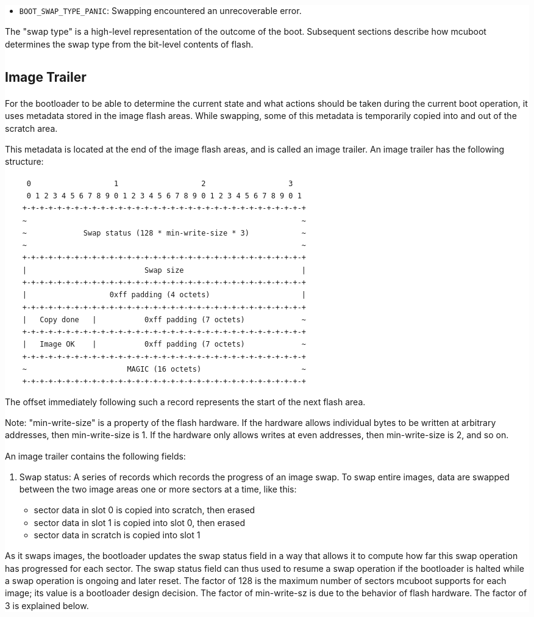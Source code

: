 - `BOOT_SWAP_TYPE_PANIC`: Swapping encountered an unrecoverable error.

The "swap type" is a high-level representation of the outcome of the
boot. Subsequent sections describe how mcuboot determines the swap type from
the bit-level contents of flash.

## Image Trailer

For the bootloader to be able to determine the current state and what actions
should be taken during the current boot operation, it uses metadata stored in
the image flash areas. While swapping, some of this metadata is temporarily
copied into and out of the scratch area.

This metadata is located at the end of the image flash areas, and is called an
image trailer. An image trailer has the following structure:

```
     0                   1                   2                   3
     0 1 2 3 4 5 6 7 8 9 0 1 2 3 4 5 6 7 8 9 0 1 2 3 4 5 6 7 8 9 0 1
    +-+-+-+-+-+-+-+-+-+-+-+-+-+-+-+-+-+-+-+-+-+-+-+-+-+-+-+-+-+-+-+-+
    ~                                                               ~
    ~             Swap status (128 * min-write-size * 3)            ~
    ~                                                               ~
    +-+-+-+-+-+-+-+-+-+-+-+-+-+-+-+-+-+-+-+-+-+-+-+-+-+-+-+-+-+-+-+-+
    |                           Swap size                           |
    +-+-+-+-+-+-+-+-+-+-+-+-+-+-+-+-+-+-+-+-+-+-+-+-+-+-+-+-+-+-+-+-+
    |                   0xff padding (4 octets)                     |
    +-+-+-+-+-+-+-+-+-+-+-+-+-+-+-+-+-+-+-+-+-+-+-+-+-+-+-+-+-+-+-+-+
    |   Copy done   |           0xff padding (7 octets)             ~
    +-+-+-+-+-+-+-+-+-+-+-+-+-+-+-+-+-+-+-+-+-+-+-+-+-+-+-+-+-+-+-+-+
    |   Image OK    |           0xff padding (7 octets)             ~
    +-+-+-+-+-+-+-+-+-+-+-+-+-+-+-+-+-+-+-+-+-+-+-+-+-+-+-+-+-+-+-+-+
    ~                       MAGIC (16 octets)                       ~
    +-+-+-+-+-+-+-+-+-+-+-+-+-+-+-+-+-+-+-+-+-+-+-+-+-+-+-+-+-+-+-+-+
```

The offset immediately following such a record represents the start of the next
flash area.

Note: "min-write-size" is a property of the flash hardware.  If the hardware
allows individual bytes to be written at arbitrary addresses, then
min-write-size is 1.  If the hardware only allows writes at even addresses,
then min-write-size is 2, and so on.

An image trailer contains the following fields:

1. Swap status: A series of records which records the progress of an image
   swap.  To swap entire images, data are swapped between the two image areas one
   or more sectors at a time, like this:

   - sector data in slot 0 is copied into scratch, then erased
   - sector data in slot 1 is copied into slot 0, then erased
   - sector data in scratch is copied into slot 1

As it swaps images, the bootloader updates the swap status field in a way that
allows it to compute how far this swap operation has progressed for each
sector.  The swap status field can thus used to resume a swap operation if the
bootloader is halted while a swap operation is ongoing and later reset. The
factor of 128 is the maximum number of sectors mcuboot supports for each image;
its value is a bootloader design decision. The factor of min-write-sz is due to
the behavior of flash hardware. The factor of 3 is explained below.
